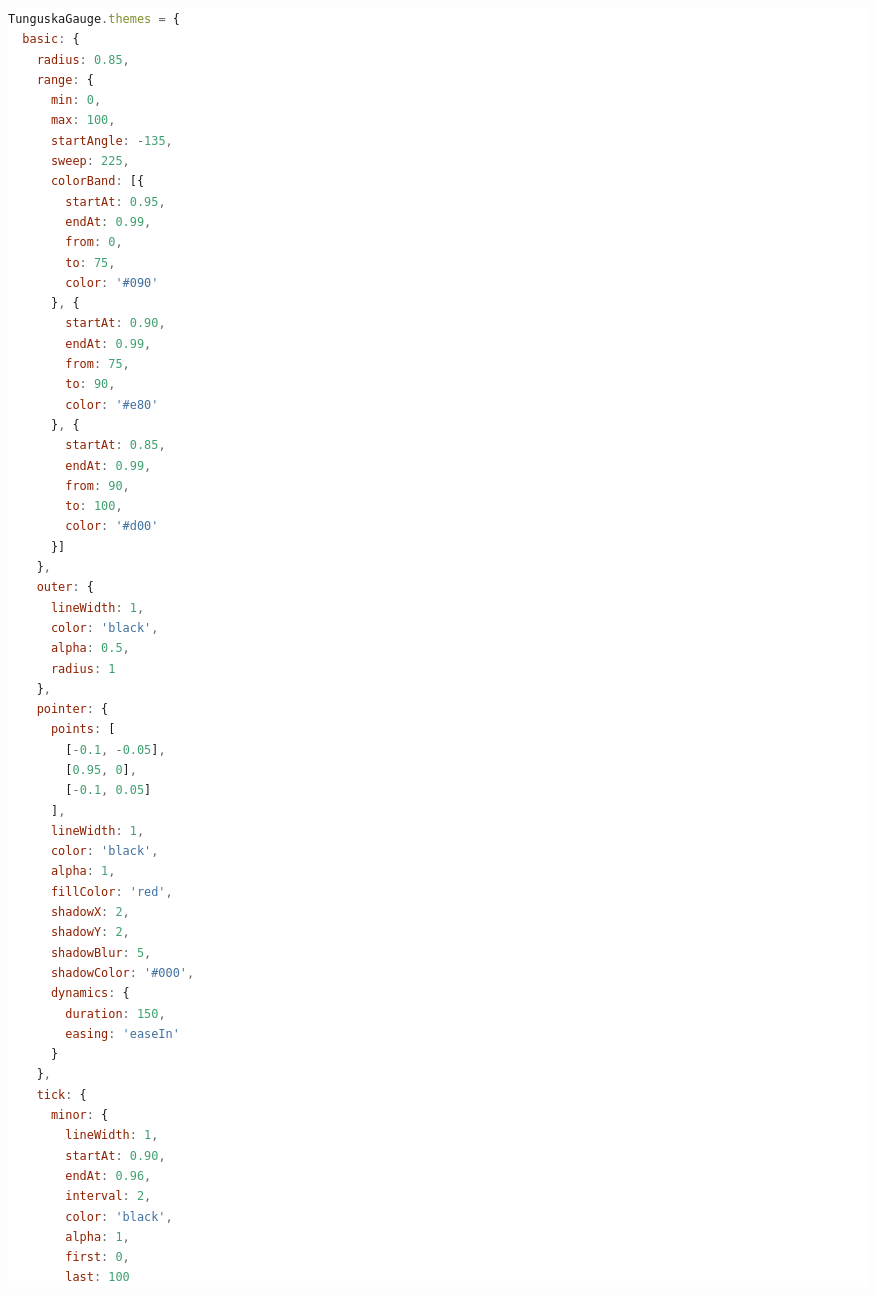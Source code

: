 ```JavaScript
TunguskaGauge.themes = {
  basic: {
    radius: 0.85,
    range: {
      min: 0,
      max: 100,
      startAngle: -135,
      sweep: 225,
      colorBand: [{
        startAt: 0.95,
        endAt: 0.99,
        from: 0,
        to: 75,
        color: '#090'
      }, {
        startAt: 0.90,
        endAt: 0.99,
        from: 75,
        to: 90,
        color: '#e80'
      }, {
        startAt: 0.85,
        endAt: 0.99,
        from: 90,
        to: 100,
        color: '#d00'
      }]
    },
    outer: {
      lineWidth: 1,
      color: 'black',
      alpha: 0.5,
      radius: 1
    },
    pointer: {
      points: [
        [-0.1, -0.05],
        [0.95, 0],
        [-0.1, 0.05]
      ],
      lineWidth: 1,
      color: 'black',
      alpha: 1,
      fillColor: 'red',
      shadowX: 2,
      shadowY: 2,
      shadowBlur: 5,
      shadowColor: '#000',
      dynamics: {
        duration: 150,
        easing: 'easeIn'
      }
    },
    tick: {
      minor: {
        lineWidth: 1,
        startAt: 0.90,
        endAt: 0.96,
        interval: 2,
        color: 'black',
        alpha: 1,
        first: 0,
        last: 100
```